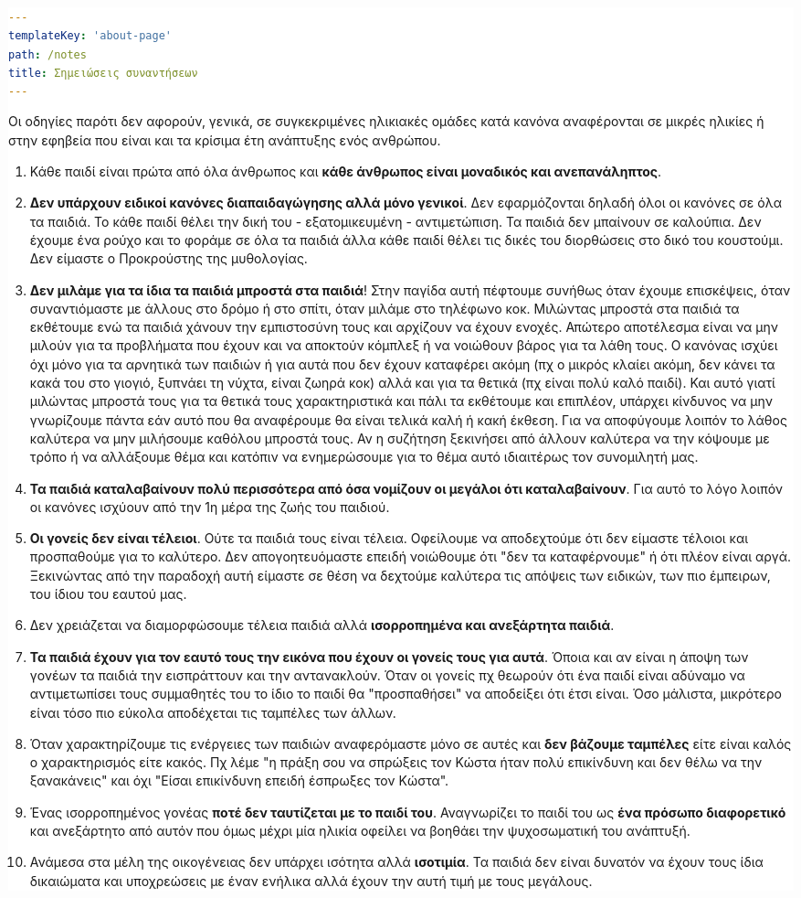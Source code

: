 ```yaml
---
templateKey: 'about-page'
path: /notes
title: Σημειώσεις συναντήσεων
---
```


Οι οδηγίες παρότι δεν αφορούν, γενικά, σε συγκεκριμένες ηλικιακές ομάδες κατά κανόνα αναφέρονται σε μικρές ηλικίες ή στην εφηβεία που είναι και τα κρίσιμα έτη ανάπτυξης ενός ανθρώπου.

1. Κάθε παιδί είναι πρώτα από όλα άνθρωπος και **κάθε άνθρωπος είναι μοναδικός και ανεπανάληπτος**.

1. **Δεν υπάρχουν ειδικοί κανόνες διαπαιδαγώγησης αλλά μόνο γενικοί**. Δεν εφαρμόζονται δηλαδή όλοι οι κανόνες σε όλα τα παιδιά. Το κάθε παιδί θέλει την δική του - εξατομικευμένη - αντιμετώπιση. Τα παιδιά δεν μπαίνουν σε καλούπια. Δεν έχουμε ένα ρούχο και το φοράμε σε όλα τα παιδιά άλλα κάθε παιδί θέλει τις δικές του διορθώσεις στο δικό του κουστούμι. Δεν είμαστε ο Προκρούστης της μυθολογίας.

1. **Δεν μιλὰμε για τα ίδια τα παιδιά μπροστά στα παιδιά**! Στην παγίδα αυτή πέφτουμε συνήθως όταν έχουμε επισκέψεις, όταν συναντιόμαστε με άλλους στο δρόμο ή στο σπίτι, όταν μιλάμε στο τηλέφωνο κοκ.
Μιλώντας μπροστά στα παιδιά τα εκθέτουμε ενώ τα παιδιά χάνουν την εμπιστοσύνη τους και αρχίζουν να έχουν ενοχές. Απώτερο αποτέλεσμα είναι να μην μιλούν για τα προβλήματα που έχουν και να αποκτούν κόμπλεξ ή να νοιώθουν βάρος για τα λάθη τους. Ο κανόνας ισχύει όχι μόνο για τα αρνητικά των παιδιών ή για αυτά που δεν έχουν καταφέρει ακόμη (πχ ο μικρός κλαίει ακόμη, δεν κάνει τα κακά του στο γιογιό, ξυπνάει τη νύχτα, είναι ζωηρά κοκ) αλλά και για τα θετικά (πχ είναι πολύ καλό παιδί). Και αυτό γιατί μιλώντας μπροστά τους για τα θετικά τους χαρακτηριστικά και πάλι τα εκθέτουμε και επιπλέον, υπάρχει κίνδυνος να μην γνωρίζουμε πάντα εάν αυτό που θα αναφέρουμε θα είναι τελικά καλή ή κακή έκθεση. Για να αποφύγουμε λοιπόν το λάθος καλύτερα να μην μιλήσουμε καθόλου μπροστά τους. Αν η συζήτηση ξεκινήσει από άλλουν καλύτερα να την κόψουμε με τρόπο ή να αλλάξουμε θέμα και κατόπιν να ενημερώσουμε για το θέμα αυτό ιδιαιτέρως τον συνομιλητή μας.

1. **Τα παιδιά καταλαβαίνουν πολύ περισσότερα από όσα νομίζουν οι μεγάλοι ότι καταλαβαίνουν**. Για αυτό το λόγο λοιπόν οι κανόνες ισχύουν από την 1η μέρα της ζωής του παιδιού.

1. **Οι γονείς δεν είναι τέλειοι**. Ούτε τα παιδιά τους είναι τέλεια. Οφείλουμε να αποδεχτούμε ότι δεν είμαστε τέλοιοι και προσπαθούμε για το καλύτερο. Δεν απογοητευόμαστε επειδή νοιώθουμε ότι "δεν τα καταφέρνουμε" ή ότι πλέον είναι αργά. Ξεκινώντας από την παραδοχή αυτή είμαστε σε θέση να δεχτούμε καλύτερα τις απόψεις των ειδικών, των πιο έμπειρων, του ίδιου του εαυτού μας.

1. Δεν χρειάζεται να διαμορφώσουμε τέλεια παιδιά αλλά **ισορροπημένα και ανεξάρτητα παιδιά**.

1. **Τα παιδιά έχουν για τον εαυτό τους την εικόνα που έχουν οι γονείς τους για αυτά**. Όποια και αν είναι η άποψη των γονέων τα παιδιά την εισπράττουν και την αντανακλούν. Όταν οι γονείς πχ θεωρούν ότι ένα παιδί είναι αδύναμο να αντιμετωπίσει τους συμμαθητές του το ίδιο το παιδί θα "προσπαθήσει" να αποδείξει ότι έτσι είναι. Όσο μάλιστα, μικρότερο είναι τόσο πιο εύκολα αποδέχεται τις ταμπέλες των άλλων.

1. Όταν χαρακτηρίζουμε τις ενέργειες των παιδιών αναφερόμαστε μόνο σε αυτές και **δεν βάζουμε ταμπέλες** είτε είναι καλός ο χαρακτηρισμός είτε κακός. Πχ λέμε "η πράξη σου να σπρώξεις τον Κώστα ήταν πολύ επικίνδυνη και δεν θέλω να την ξανακάνεις" και όχι "Είσαι επικίνδυνη επειδή έσπρωξες τον Κώστα".

1. Ένας ισορροπημένος γονέας **ποτέ δεν ταυτίζεται με το παιδί του**. Αναγνωρίζει το παιδί του ως **ένα πρόσωπο διαφορετικό** και ανεξάρτητο από αυτόν που όμως μέχρι μία ηλικία οφείλει να βοηθάει την ψυχοσωματική του ανάπτυξή.

1. Ανάμεσα στα μέλη της οικογένειας δεν υπάρχει ισότητα αλλά **ισοτιμία**. Τα παιδιά δεν είναι δυνατόν να έχουν τους ίδια δικαιώματα και υποχρεώσεις με έναν ενήλικα αλλά έχουν την αυτή τιμή με τους μεγάλους.
